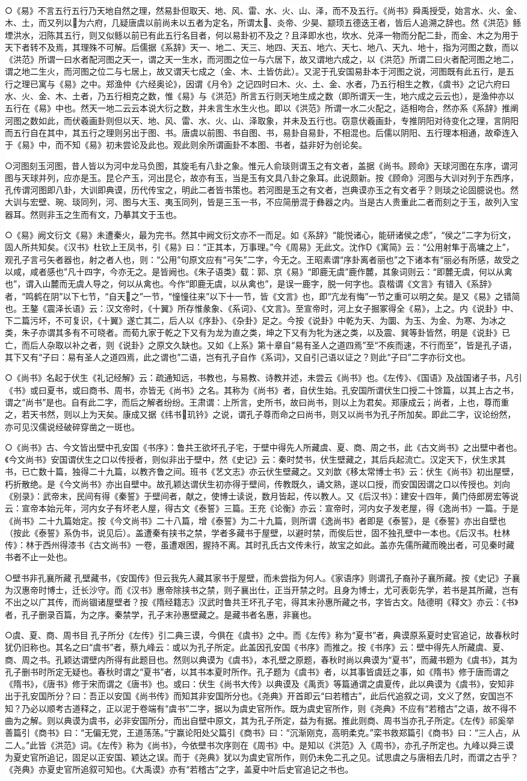 ○《易》不言五行五行乃天地自然之理，然易卦但取天、地、风、雷、水、火、山、泽，而不及五行。《尚书》舜禹授受，始言水、火、金、木、土，而又列以为六府，几疑唐虞以前尚未以五者为定名，所谓太、炎帝、少昊、颛顼五德迭王者，皆后人追溯之辞也。然《洪范》鲧堙洪水，汨陈其五行，则又似鲧以前已有此五行名目者，何以易卦初不及之？且泽即水也，坎水、兑泽一物而分配二卦，而金、木之为用于天下者转不及焉，其理殊不可解。后儒据《系辞》天一、地二、天三、地四、天五、地六、天七、地八、天九、地十，指为河图之数，而以《洪范》所谓一曰水者配河图之天一，谓之天一生水，而河图之位一与六居下，故又谓地六成之，以《洪范》所谓二曰火者配河图之地二，谓之地二生火，而河图之位二与七居上，故又谓天七成之（金、木、土皆仿此）。又泥于孔安国易卦本于河图之说，河图既有此五行，是五行之理已寓与《易》之中。郑渔仲《六经奥论》，因谓《月令》之记四时曰木、火、土、金、水者，乃五行相生之教，《虞书》之记六府曰水、火、金、木、土者，乃五行相克之数，惟《易》与《洪范》所言五行则天地生成之数（即所谓天一生，地六成之云云也），是渔仲亦以五行在《易》中也。然天一地二云云本说大衍之数，并未言生水生火也。即以《洪范》所谓一水二火配之，适相吻合，然亦系《系辞》推阐河图之数如此，而伏羲画卦则但以天、地、风、雷、水、火、山、泽取象，并未及五行也。窃意伏羲画卦，专推阴阳对待变化之理，言阴阳而五行自在其中，其五行之理则另出于图、书。唐虞以前图、书自图、书，易卦自易卦，不相混也。后儒以阴阳、五行理本相通，故牵连入于《易》中，而不知《易》初未尝论及此也。观此则余所谓画卦不本图、书者，益非好为创论矣。  

○河图刻玉河图，昔人皆以为河中龙马负图，其旋毛有八卦之象。惟元人俞琰则谓玉之有文者，盖据《尚书。顾命》天球河图在东序，谓河图与天球并列，应亦是玉。昆仑产玉，河出昆仑，故亦有玉，当是玉有文具八卦之象耳。此说颇新。按《顾命》河图与大训对列于东西序，孔传谓河图即八卦，大训即典谟，历代传宝之，明此二者皆书策也。若河图是玉之有文者，岂典谟亦玉之有文者乎？则琰之论固臆说也。然大训与宏壁、琬、琰同列，河、图与大玉、夷玉同列，皆是三玉一书，不应简册混于彝器之内。当是古人贵重此二者而刻之于玉，故列入宝器耳。然则非玉之生而有文，乃摹其文于玉也。  

○《易》阙文衍文《易》未遭秦火，最为完书。然其中阙文衍文亦不一而足。如《系辞》“能悦诸心，能研诸侯之虑”，“侯之”二字为衍文，固人所共知矣。《汉书》杜钦上王凤书，引《易》曰：“正其本，万事理。”今《周易》无此文。沈作《寓简》云：“公用射隼于高墉之上”，观孔子言弓矢者器也，射之者人也，则：“公用”句原文应有“弓矢”二字，今无之。王昭素谓“序卦离者丽也”之下诸本有“丽必有所感，故受之以咸，咸者感也”凡十四字，今亦无之。是皆阙也。《朱子语类》载：郭、京《易》“即鹿无虞”鹿作麓，其象词则云：“即麓无虞，何以从禽也”，谓入山麓而无虞人导之，何以从禽也。今作“即鹿无虞，以从禽也”，是误一鹿字，脱一何字也。袁楷谓《文言》有错入《系辞》者，“鸣鹤在阴”以下七节，“自天之”一节，“憧憧往来”以下十一节，皆《文言》也，即“亢龙有悔”一节之重可以明之矣。是又《易》之错简也。王鏊《震泽长语》云：汉文帝时，《十翼》所存惟彖象、《系词》、《文言》。至宣帝时，河上女子掘冢得全《易》，上之。内《说卦》中、下二篇污坏，不可复识，《十翼》遂亡其二，后人以《序卦》、《杂卦》足之。今按《说卦》中乾为天、为圜、为玉、为金、为寒、为冰之类，朱子亦谓其多有不可晓者。而荀九家于乾之下又有为龙为直之类，坤之下又有为牝为迷之类，以及震、巽等卦皆然，明是《说卦》已亡，而后人杂取以补之者，则《说卦》之原文久缺也。又如《上系》第十章自“易有圣人之道四焉”至“不疾而速，不行而至”，皆是孔子语，其下又有“子曰：易有圣人之道四焉，此之谓也”二语，岂有孔子自作《系词》，又自引己语以证之？则此“子曰”二字亦衍文也。  

○《尚书》名起于伏生《礼记经解》云：疏通知远，书教也，与易教、诗教并述，未尝云《尚书》也。《左传》、《国语》及战国诸子书，凡引《书》或曰夏书，或曰商书、周书，亦皆无《尚书》之名。其称为《尚书》者，自伏生始。孔安国所谓伏生口授二十馀篇，以其上古之书，谓之“尚书”是也。自有此二字，而后之解者纷纷。王肃谓：上所言，史所书，故曰尚书，则以上为君矣。郑康成云；尚者，上也，尊而重之，若天书然，则以上为天矣。康成又据《纬书玑钤》之说，谓孔子尊而命之曰尚书，则又以尚书为孔子所加矣。即此二字，议论纷然，亦可见汉儒说经破碎穿凿之一斑也。  

○《尚书》古、今文皆出壁中孔安国《书序》：鲁共王欲坏孔子宅，于壁中得先人所藏虞、夏、商、周之书，此《古文尚书》之出壁中者也。《今文尚书》安国谓伏生之口以传授者，则似非出于壁中，然《史记》云：秦时焚书，伏生壁藏之，其后兵起流亡。汉定天下，伏生求其书，已亡数十篇，独得二十九篇，以教齐鲁之间。班书《艺文志》亦云伏生壁藏之。又刘歆《移太常博士书》云：伏生《尚书》初出屋壁，朽折散绝。是《今文尚书》亦出自壁中。故孔颖达谓伏生初亦得于壁间，传教既久，诵文熟，遂以口授，而安国因谓之口以传授也。刘向《别录》：武帝末，民间有得《秦誓》于壁间者，献之，使博士读说，数月皆起，传以教人。又《后汉书》：建安十四年，黄门侍郎房宏等说云：宣帝本始元年，河内女子有坏老人屋，得古文《泰誓》三篇。王充《论衡》亦云：宣帝时，河内女子发老屋，得《逸尚书》一篇。于是《尚书》二十九篇始定。按《今文尚书》二十八篇，增《泰誓》为二十九篇，则所谓《逸尚书》者即是《泰誓》，是《泰誓》亦出自壁也（按此《泰誓》系伪书，说见后）。盖遭秦有挟书之禁，学者多藏书于屋壁，以避时禁，而俟后世，固不独孔壁中一本也。《后汉书。杜林传》：林于西州得漆书《古文尚书》一卷，虽遭艰困，握持不离。其时孔氏古文传未行，故宝之如此。盖亦先儒所藏而晚出者，可见秦时藏书者不止一处也。  

○壁书非孔襄所藏  孔壁藏书，《安国传》但云我先人藏其家书于屋壁，而未尝指为何人。《家语序》则谓孔子裔孙子襄所藏。按《史记》子襄为汉惠帝时博士，迁长沙守。而《汉书》惠帝除挟书之禁，则子襄出仕，正当开禁之时。且身为博士，尤可表彰先学，若书是其所藏，岂有不出之以广其传，而尚锢诸屋壁者？按《隋经籍志》汉武时鲁共王坏孔子宅，得其末孙惠所藏之书，字皆古文。陆德明《释文》亦云：《书》者，孔子删录百篇，为之序。秦禁学，孔子末孙惠壁藏之。是藏书者名惠，非襄也。  

○虞、夏、商、周书目  孔子所分《左传》引二典三谟，今俱在《虞书》之中。而《左传》称为“夏书”者，典谟原系夏时史官追记，故春秋时犹仍旧称也。其名之曰“虞书”者，蔡九峰云：或以为孔子所定。此盖因孔安国《书序》而推之。按《书序》云：壁中得先人所藏虞、夏、商、周之书。孔颖达谓壁内所得有此题目也。然则以典谟为《虞书》，本孔壁之原题，春秋时尚以典谟为“夏书”，而藏书题为《虞书》，其为孔子删书时所定无疑也。春秋时谓之“夏书”者，以其书本夏时所作。孔子题为《虞书》者，以其事皆虞廷之事，如《隋书》修于唐而谓之《隋书》，《唐书》修于宋而谓之《唐书》也。或曰：伏生《尚书大传》以典谟及《禹贡》等篇通谓之虞夏传，此以典谟为《虞书》，安知非出于孔安国所分？曰：吾正以安国《尚书传》而知其非安国所分也。《尧典》开首即云“曰若稽古”，此后代追叙之词，文义了然，安国岂不知？乃必以顺考古道释之，正以泥于卷端有“虞书”二字，据以为虞史官所作。既为虞史官所作，则《尧典》不应有“若稽古”之语，故不得不曲为之解。则以典谟为虞书，必非安国所分，而出自壁中原文，其为孔子所定，益为有据。推此则商、周书当亦孔子所定。《左传》祁奚举善篇引《商书》曰：“无偏无党，王道荡荡。”宁赢论阳处父篇引《商书》曰：“沉渐刚克，高明柔克。”栾书救郑篇引《商书》曰：“三人占，从二人。”此皆《洪范》词。《左传》称为《尚书》，今依壁书次序则在《周书》中。是知以《洪范》入《周书》，亦孔子所定也。九峰以舜三谟为夏史官所追记，固足以正安国、颖达之误。而于《尧典》犹以为虞史官所作，则仍未免二孔之见。试思虞之与唐相去几时，而谓之古乎？《尧典》亦夏史官所追叙可知也。《大禹谟》亦有“若稽古”之字，盖夏中叶后史官追记之书也。  
